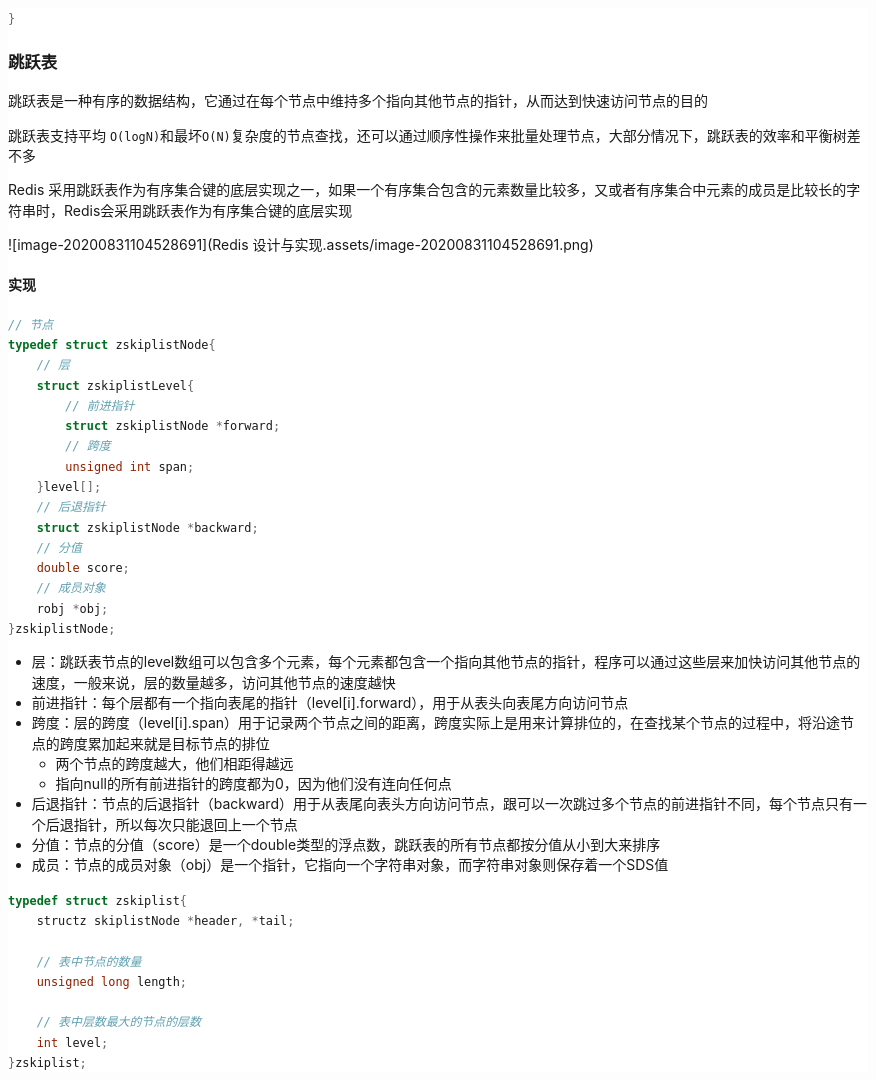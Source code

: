 ```c
}
```

### 跳跃表

跳跃表是一种有序的数据结构，它通过在每个节点中维持多个指向其他节点的指针，从而达到快速访问节点的目的

跳跃表支持平均 `O(logN)`和最坏`O(N)`复杂度的节点查找，还可以通过顺序性操作来批量处理节点，大部分情况下，跳跃表的效率和平衡树差不多

Redis 采用跳跃表作为有序集合键的底层实现之一，如果一个有序集合包含的元素数量比较多，又或者有序集合中元素的成员是比较长的字符串时，Redis会采用跳跃表作为有序集合键的底层实现

![image-20200831104528691](Redis 设计与实现.assets/image-20200831104528691.png)

#### 实现

```c
// 节点
typedef struct zskiplistNode{
    // 层
    struct zskiplistLevel{
        // 前进指针
        struct zskiplistNode *forward;
        // 跨度
        unsigned int span;
    }level[];
    // 后退指针
    struct zskiplistNode *backward;
    // 分值
    double score;
    // 成员对象
    robj *obj;
}zskiplistNode;
```

- 层：跳跃表节点的level数组可以包含多个元素，每个元素都包含一个指向其他节点的指针，程序可以通过这些层来加快访问其他节点的速度，一般来说，层的数量越多，访问其他节点的速度越快
- 前进指针：每个层都有一个指向表尾的指针（level[i].forward），用于从表头向表尾方向访问节点
- 跨度：层的跨度（level[i].span）用于记录两个节点之间的距离，跨度实际上是用来计算排位的，在查找某个节点的过程中，将沿途节点的跨度累加起来就是目标节点的排位
  - 两个节点的跨度越大，他们相距得越远
  - 指向null的所有前进指针的跨度都为0，因为他们没有连向任何点
- 后退指针：节点的后退指针（backward）用于从表尾向表头方向访问节点，跟可以一次跳过多个节点的前进指针不同，每个节点只有一个后退指针，所以每次只能退回上一个节点
- 分值：节点的分值（score）是一个double类型的浮点数，跳跃表的所有节点都按分值从小到大来排序
- 成员：节点的成员对象（obj）是一个指针，它指向一个字符串对象，而字符串对象则保存着一个SDS值

```c
typedef struct zskiplist{
    structz skiplistNode *header, *tail;
    
    // 表中节点的数量
    unsigned long length;
    
    // 表中层数最大的节点的层数
    int level;
}zskiplist;
```
